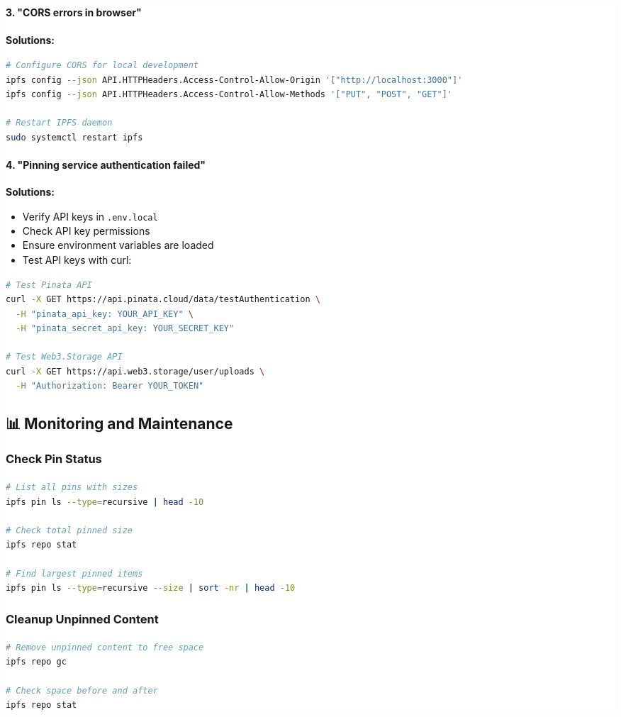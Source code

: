 #### 3. "CORS errors in browser"

**Solutions:**
```bash
# Configure CORS for local development
ipfs config --json API.HTTPHeaders.Access-Control-Allow-Origin '["http://localhost:3000"]'
ipfs config --json API.HTTPHeaders.Access-Control-Allow-Methods '["PUT", "POST", "GET"]'

# Restart IPFS daemon
sudo systemctl restart ipfs
```

#### 4. "Pinning service authentication failed"

**Solutions:**
- Verify API keys in `.env.local`
- Check API key permissions
- Ensure environment variables are loaded
- Test API keys with curl:

```bash
# Test Pinata API
curl -X GET https://api.pinata.cloud/data/testAuthentication \
  -H "pinata_api_key: YOUR_API_KEY" \
  -H "pinata_secret_api_key: YOUR_SECRET_KEY"

# Test Web3.Storage API
curl -X GET https://api.web3.storage/user/uploads \
  -H "Authorization: Bearer YOUR_TOKEN"
```

## 📊 Monitoring and Maintenance

### Check Pin Status

```bash
# List all pins with sizes
ipfs pin ls --type=recursive | head -10

# Check total pinned size
ipfs repo stat

# Find largest pinned items
ipfs pin ls --type=recursive --size | sort -nr | head -10
```

### Cleanup Unpinned Content

```bash
# Remove unpinned content to free space
ipfs repo gc

# Check space before and after
ipfs repo stat
```
